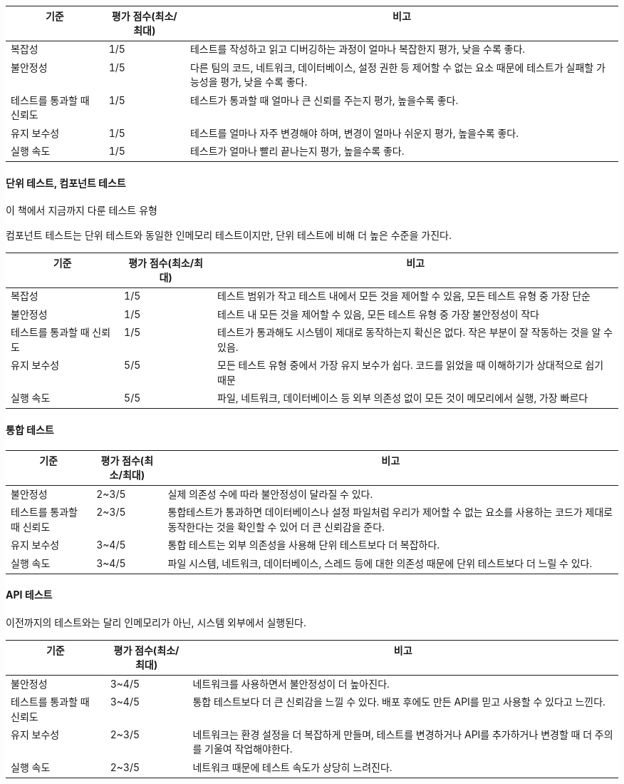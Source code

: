 | 기준                      | 평가 점수(최소/최대) | 비고                                                                                                                           |
| ------------------------- | -------------------- | ------------------------------------------------------------------------------------------------------------------------------ |
| 복잡성                    | 1/5                  | 테스트를 작성하고 읽고 디버깅하는 과정이 얼마나 복잡한지 평가, 낮을 수록 좋다.                                                 |
| 불안정성                  | 1/5                  | 다른 팀의 코드, 네트워크, 데이터베이스, 설정 권한 등 제어할 수 없는 요소 때문에 테스트가 실패할 가능성을 평가, 낮을 수록 좋다. |
| 테스트를 통과할 때 신뢰도 | 1/5                  | 테스트가 통과할 때 얼마나 큰 신뢰를 주는지 평가, 높을수록 좋다.                                                                |
| 유지 보수성               | 1/5                  | 테스트를 얼마나 자주 변경해야 하며, 변경이 얼마나 쉬운지 평가, 높을수록 좋다.                                                  |
| 실행 속도                 | 1/5                  | 테스트가 얼마나 빨리 끝나는지 평가, 높을수록 좋다.                                                                             |

#### 단위 테스트, 컴포넌트 테스트

이 책에서 지금까지 다룬 테스트 유형

컴포넌트 테스트는 단위 테스트와 동일한 인메모리 테스트이지만, 단위 테스트에 비해 더 높은 수준을 가진다.

| 기준                      | 평가 점수(최소/최대) | 비고                                                                                               |
| ------------------------- | -------------------- | -------------------------------------------------------------------------------------------------- |
| 복잡성                    | 1/5                  | 테스트 범위가 작고 테스트 내에서 모든 것을 제어할 수 있음, 모든 테스트 유형 중 가장 단순           |
| 불안정성                  | 1/5                  | 테스트 내 모든 것을 제어할 수 있음, 모든 테스트 유형 중 가장 불안정성이 작다                       |
| 테스트를 통과할 때 신뢰도 | 1/5                  | 테스트가 통과해도 시스템이 제대로 동작하는지 확신은 없다. 작은 부분이 잘 작동하는 것을 알 수 있음. |
| 유지 보수성               | 5/5                  | 모든 테스트 유형 중에서 가장 유지 보수가 쉽다. 코드를 읽었을 때 이해하기가 상대적으로 쉽기 때문    |
| 실행 속도                 | 5/5                  | 파일, 네트워크, 데이터베이스 등 외부 의존성 없이 모든 것이 메모리에서 실행, 가장 빠르다            |

#### 통합 테스트

| 기준                      | 평가 점수(최소/최대) | 비고                                                                                                                                                       |
| ------------------------- | -------------------- | ---------------------------------------------------------------------------------------------------------------------------------------------------------- |
| 불안정성                  | 2~3/5                | 실제 의존성 수에 따라 불안정성이 달라질 수 있다.                                                                                                           |
| 테스트를 통과할 때 신뢰도 | 2~3/5                | 통합테스트가 통과하면 데이터베이스나 설정 파일처럼 우리가 제어할 수 없는 요소를 사용하는 코드가 제대로 동작한다는 것을 확인할 수 있어 더 큰 신뢰감을 준다. |
| 유지 보수성               | 3~4/5                | 통합 테스트는 외부 의존성을 사용해 단위 테스트보다 더 복잡하다.                                                                                            |
| 실행 속도                 | 3~4/5                | 파일 시스템, 네트워크, 데이터베이스, 스레드 등에 대한 의존성 때문에 단위 테스트보다 더 느릴 수 있다.                                                       |

#### API 테스트

이전까지의 테스트와는 달리 인메모리가 아닌, 시스템 외부에서 실행된다.

| 기준                      | 평가 점수(최소/최대) | 비고                                                                                                                     |
| ------------------------- | -------------------- | ------------------------------------------------------------------------------------------------------------------------ |
| 불안정성                  | 3~4/5                | 네트워크를 사용하면서 불안정성이 더 높아진다.                                                                            |
| 테스트를 통과할 때 신뢰도 | 3~4/5                | 통합 테스트보다 더 큰 신뢰감을 느낄 수 있다. 배포 후에도 만든 API를 믿고 사용할 수 있다고 느낀다.                        |
| 유지 보수성               | 2~3/5                | 네트워크는 환경 설정을 더 복잡하게 만들며, 테스트를 변경하거나 API를 추가하거나 변경할 때 더 주의를 기울여 작업해야한다. |
| 실행 속도                 | 2~3/5                | 네트워크 때문에 테스트 속도가 상당히 느려진다.                                                                           |
